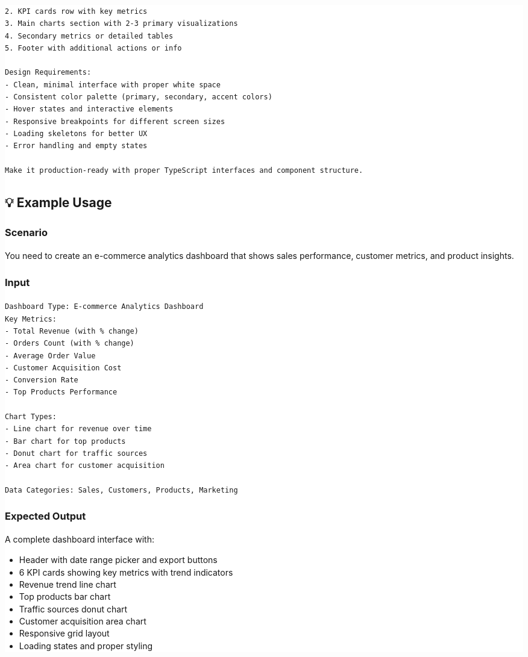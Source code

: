 ```
2. KPI cards row with key metrics
3. Main charts section with 2-3 primary visualizations
4. Secondary metrics or detailed tables
5. Footer with additional actions or info

Design Requirements:
- Clean, minimal interface with proper white space
- Consistent color palette (primary, secondary, accent colors)
- Hover states and interactive elements
- Responsive breakpoints for different screen sizes
- Loading skeletons for better UX
- Error handling and empty states

Make it production-ready with proper TypeScript interfaces and component structure.
```

## 💡 Example Usage

### Scenario
You need to create an e-commerce analytics dashboard that shows sales performance, customer metrics, and product insights.

### Input
```
Dashboard Type: E-commerce Analytics Dashboard
Key Metrics: 
- Total Revenue (with % change)
- Orders Count (with % change)
- Average Order Value
- Customer Acquisition Cost
- Conversion Rate
- Top Products Performance

Chart Types:
- Line chart for revenue over time
- Bar chart for top products
- Donut chart for traffic sources
- Area chart for customer acquisition

Data Categories: Sales, Customers, Products, Marketing
```

### Expected Output
A complete dashboard interface with:
- Header with date range picker and export buttons
- 6 KPI cards showing key metrics with trend indicators
- Revenue trend line chart
- Top products bar chart
- Traffic sources donut chart
- Customer acquisition area chart
- Responsive grid layout
- Loading states and proper styling
